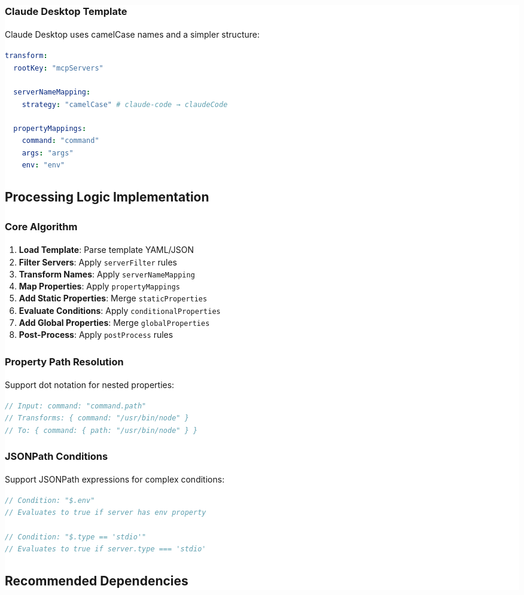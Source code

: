 ### Claude Desktop Template

Claude Desktop uses camelCase names and a simpler structure:

```yaml
transform:
  rootKey: "mcpServers"

  serverNameMapping:
    strategy: "camelCase" # claude-code → claudeCode

  propertyMappings:
    command: "command"
    args: "args"
    env: "env"
```

## Processing Logic Implementation

### Core Algorithm

1. **Load Template**: Parse template YAML/JSON
2. **Filter Servers**: Apply `serverFilter` rules
3. **Transform Names**: Apply `serverNameMapping`
4. **Map Properties**: Apply `propertyMappings`
5. **Add Static Properties**: Merge `staticProperties`
6. **Evaluate Conditions**: Apply `conditionalProperties`
7. **Add Global Properties**: Merge `globalProperties`
8. **Post-Process**: Apply `postProcess` rules

### Property Path Resolution

Support dot notation for nested properties:

```javascript
// Input: command: "command.path"
// Transforms: { command: "/usr/bin/node" }
// To: { command: { path: "/usr/bin/node" } }
```

### JSONPath Conditions

Support JSONPath expressions for complex conditions:

```javascript
// Condition: "$.env"
// Evaluates to true if server has env property

// Condition: "$.type == 'stdio'"
// Evaluates to true if server.type === 'stdio'
```

## Recommended Dependencies
